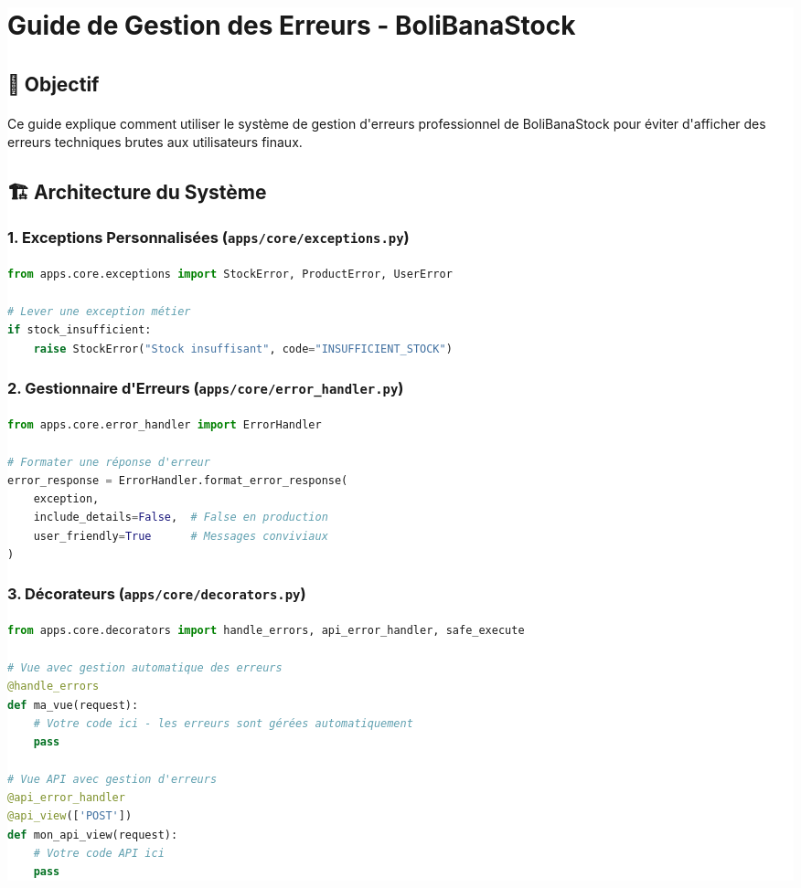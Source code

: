 # Guide de Gestion des Erreurs - BoliBanaStock

## 🎯 Objectif

Ce guide explique comment utiliser le système de gestion d'erreurs professionnel de BoliBanaStock pour éviter d'afficher des erreurs techniques brutes aux utilisateurs finaux.

## 🏗️ Architecture du Système

### 1. Exceptions Personnalisées (`apps/core/exceptions.py`)

```python
from apps.core.exceptions import StockError, ProductError, UserError

# Lever une exception métier
if stock_insufficient:
    raise StockError("Stock insuffisant", code="INSUFFICIENT_STOCK")
```

### 2. Gestionnaire d'Erreurs (`apps/core/error_handler.py`)

```python
from apps.core.error_handler import ErrorHandler

# Formater une réponse d'erreur
error_response = ErrorHandler.format_error_response(
    exception,
    include_details=False,  # False en production
    user_friendly=True      # Messages conviviaux
)
```

### 3. Décorateurs (`apps/core/decorators.py`)

```python
from apps.core.decorators import handle_errors, api_error_handler, safe_execute

# Vue avec gestion automatique des erreurs
@handle_errors
def ma_vue(request):
    # Votre code ici - les erreurs sont gérées automatiquement
    pass

# Vue API avec gestion d'erreurs
@api_error_handler
@api_view(['POST'])
def mon_api_view(request):
    # Votre code API ici
    pass
```
